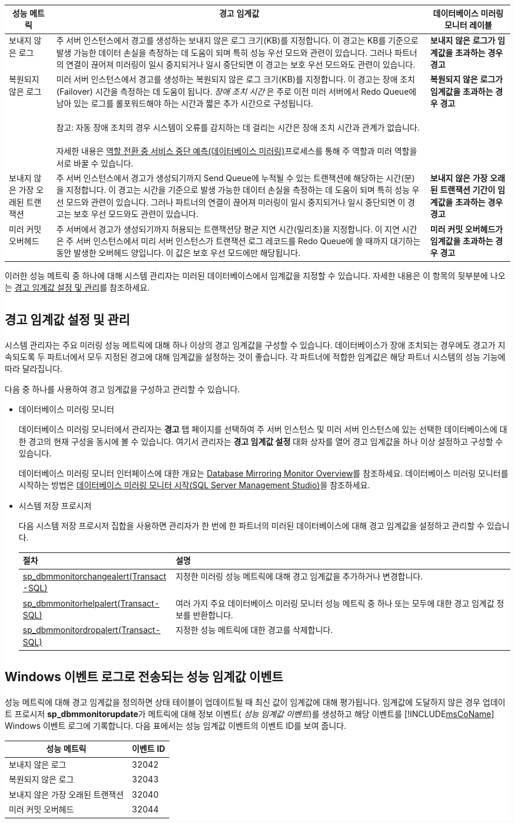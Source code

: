 |성능 메트릭|경고 임계값|데이터베이스 미러링 모니터 레이블|  
|------------------------|-----------------------|--------------------------------------|  
|보내지 않은 로그|주 서버 인스턴스에서 경고를 생성하는 보내지 않은 로그 크기(KB)를 지정합니다. 이 경고는 KB를 기준으로 발생 가능한 데이터 손실을 측정하는 데 도움이 되며 특히 성능 우선 모드와 관련이 있습니다. 그러나 파트너의 연결이 끊어져 미러링이 일시 중지되거나 일시 중단되면 이 경고는 보호 우선 모드와도 관련이 있습니다.|**보내지 않은 로그가 임계값을 초과하는 경우 경고**|  
|복원되지 않은 로그|미러 서버 인스턴스에서 경고를 생성하는 복원되지 않은 로그 크기(KB)를 지정합니다. 이 경고는 장애 조치(Failover) 시간을 측정하는 데 도움이 됩니다. *장애 조치 시간* 은 주로 이전 미러 서버에서 Redo Queue에 남아 있는 로그를 롤포워드해야 하는 시간과 짧은 추가 시간으로 구성됩니다.<br /><br /> 참고: 자동 장애 조치의 경우 시스템이 오류를 감지하는 데 걸리는 시간은 장애 조치 시간과 관계가 없습니다.<br /><br /> 자세한 내용은 [역할 전환 중 서비스 중단 예측&#40;데이터베이스 미러링&#41;](../../database-engine/database-mirroring/estimate-the-interruption-of-service-during-role-switching-database-mirroring.md)프로세스를 통해 주 역할과 미러 역할을 서로 바꿀 수 있습니다.|**복원되지 않은 로그가 임계값을 초과하는 경우 경고**|  
|보내지 않은 가장 오래된 트랜잭션|주 서버 인스턴스에서 경고가 생성되기까지 Send Queue에 누적될 수 있는 트랜잭션에 해당하는 시간(분)을 지정합니다. 이 경고는 시간을 기준으로 발생 가능한 데이터 손실을 측정하는 데 도움이 되며 특히 성능 우선 모드와 관련이 있습니다. 그러나 파트너의 연결이 끊어져 미러링이 일시 중지되거나 일시 중단되면 이 경고는 보호 우선 모드와도 관련이 있습니다.|**보내지 않은 가장 오래된 트랜잭션 기간이 임계값을 초과하는 경우 경고**|  
|미러 커밋 오버헤드|주 서버에서 경고가 생성되기까지 허용되는 트랜잭션당 평균 지연 시간(밀리초)을 지정합니다. 이 지연 시간은 주 서버 인스턴스에서 미리 서버 인스턴스가 트랜잭션 로그 레코드를 Redo Queue에 쓸 때까지 대기하는 동안 발생한 오버헤드 양입니다. 이 값은 보호 우선 모드에만 해당됩니다.|**미러 커밋 오버헤드가 임계값을 초과하는 경우 경고**|  
  
 이러한 성능 메트릭 중 하나에 대해 시스템 관리자는 미러된 데이터베이스에서 임계값을 지정할 수 있습니다. 자세한 내용은 이 항목의 뒷부분에 나오는 [경고 임계값 설정 및 관리](#SetUpManageWarningThresholds)를 참조하세요.  
  
##  <a name="SetUpManageWarningThresholds"></a> 경고 임계값 설정 및 관리  
 시스템 관리자는 주요 미러링 성능 메트릭에 대해 하나 이상의 경고 임계값을 구성할 수 있습니다. 데이터베이스가 장애 조치되는 경우에도 경고가 지속되도록 두 파트너에서 모두 지정된 경고에 대해 임계값을 설정하는 것이 좋습니다. 각 파트너에 적합한 임계값은 해당 파트너 시스템의 성능 기능에 따라 달라집니다.  
  
 다음 중 하나를 사용하여 경고 임계값을 구성하고 관리할 수 있습니다.  
  
-   데이터베이스 미러링 모니터  
  
     데이터베이스 미러링 모니터에서 관리자는 **경고** 탭 페이지를 선택하여 주 서버 인스턴스 및 미러 서버 인스턴스에 있는 선택한 데이터베이스에 대한 경고의 현재 구성을 동시에 볼 수 있습니다. 여기서 관리자는 **경고 임계값 설정** 대화 상자를 열어 경고 임계값을 하나 이상 설정하고 구성할 수 있습니다.  
  
     데이터베이스 미러링 모니터 인터페이스에 대한 개요는 [Database Mirroring Monitor Overview](../../database-engine/database-mirroring/database-mirroring-monitor-overview.md)를 참조하세요. 데이터베이스 미러링 모니터를 시작하는 방법은 [데이터베이스 미러링 모니터 시작&#40;SQL Server Management Studio&#41;](../../database-engine/database-mirroring/start-database-mirroring-monitor-sql-server-management-studio.md)을 참조하세요.  
  
-   시스템 저장 프로시저  
  
     다음 시스템 저장 프로시저 집합을 사용하면 관리자가 한 번에 한 파트너의 미러된 데이터베이스에 대해 경고 임계값을 설정하고 관리할 수 있습니다.  
  
    |절차|설명|  
    |---------------|-----------------|  
    |[sp_dbmmonitorchangealert&#40;Transact-SQL&#41;](../../relational-databases/system-stored-procedures/sp-dbmmonitorchangealert-transact-sql.md)|지정한 미러링 성능 메트릭에 대해 경고 임계값을 추가하거나 변경합니다.|  
    |[sp_dbmmonitorhelpalert&#40;Transact-SQL&#41;](../../relational-databases/system-stored-procedures/sp-dbmmonitorhelpalert-transact-sql.md)|여러 가지 주요 데이터베이스 미러링 모니터 성능 메트릭 중 하나 또는 모두에 대한 경고 임계값 정보를 반환합니다.|  
    |[sp_dbmmonitordropalert&#40;Transact-SQL&#41;](../../relational-databases/system-stored-procedures/sp-dbmmonitordropalert-transact-sql.md)|지정한 성능 메트릭에 대한 경고를 삭제합니다.|  
  
## <a name="performance-threshold-events-sent-to-the-windows-event-log"></a>Windows 이벤트 로그로 전송되는 성능 임계값 이벤트  
 성능 메트릭에 대해 경고 임계값을 정의하면 상태 테이블이 업데이트될 때 최신 값이 임계값에 대해 평가됩니다. 임계값에 도달하지 않은 경우 업데이트 프로시저 **sp_dbmmonitorupdate**가 메트릭에 대해 정보 이벤트( *성능 임계값 이벤트*)를 생성하고 해당 이벤트를 [!INCLUDE[msCoName](../../includes/msconame-md.md)] Windows 이벤트 로그에 기록합니다. 다음 표에서는 성능 임계값 이벤트의 이벤트 ID를 보여 줍니다.  
  
|성능 메트릭|이벤트 ID|  
|------------------------|--------------|  
|보내지 않은 로그|32042|  
|복원되지 않은 로그|32043|  
|보내지 않은 가장 오래된 트랜잭션|32040|  
|미러 커밋 오버헤드|32044|  
  